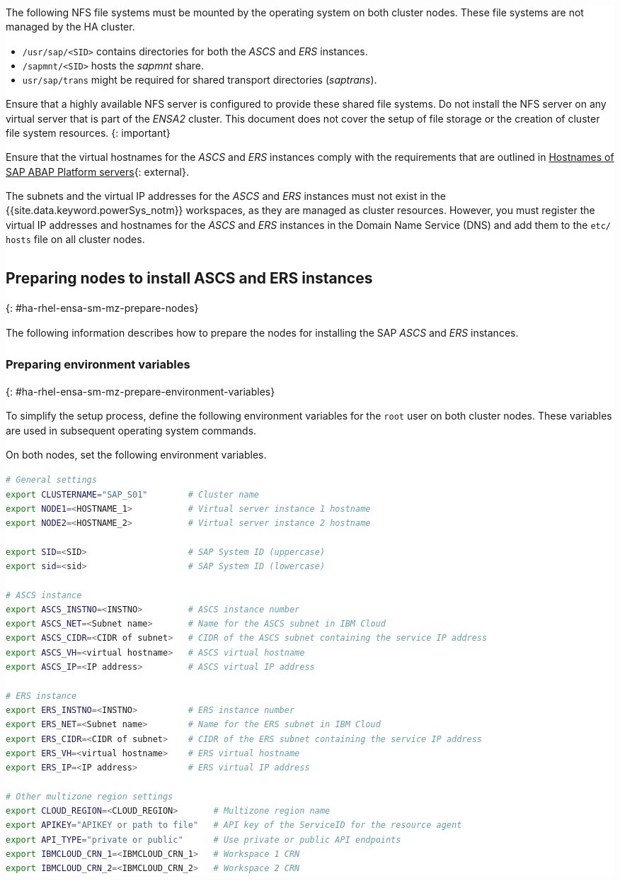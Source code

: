 The following NFS file systems must be mounted by the operating system on both cluster nodes.
These file systems are not managed by the HA cluster.
   - `/usr/sap/<SID>` contains directories for both the *ASCS* and *ERS* instances.
   - `/sapmnt/<SID>` hosts the *sapmnt* share.
   - `usr/sap/trans` might be required for shared transport directories (*saptrans*).

Ensure that a highly available NFS server is configured to provide these shared file systems.
Do not install the NFS server on any virtual server that is part of the *ENSA2* cluster.
This document does not cover the setup of file storage or the creation of cluster file system resources.
{: important}


Ensure that the virtual hostnames for the *ASCS* and *ERS* instances comply with the requirements that are outlined in [Hostnames of SAP ABAP Platform servers](https://me.sap.com/notes/611361){: external}.

The subnets and the virtual IP addresses for the *ASCS* and *ERS* instances must not exist in the {{site.data.keyword.powerSys_notm}} workspaces, as they are managed as cluster resources.
However, you must register the virtual IP addresses and hostnames for the *ASCS* and *ERS* instances in the Domain Name Service (DNS) and add them to the `etc/hosts` file on all cluster nodes.

## Preparing nodes to install ASCS and ERS instances
{: #ha-rhel-ensa-sm-mz-prepare-nodes}

The following information describes how to prepare the nodes for installing the SAP *ASCS* and *ERS* instances.

### Preparing environment variables
{: #ha-rhel-ensa-sm-mz-prepare-environment-variables}

To simplify the setup process, define the following environment variables for the `root` user on both cluster nodes.
These variables are used in subsequent operating system commands.

On both nodes, set the following environment variables.

```sh
# General settings
export CLUSTERNAME="SAP_S01"        # Cluster name
export NODE1=<HOSTNAME_1>           # Virtual server instance 1 hostname
export NODE2=<HOSTNAME_2>           # Virtual server instance 2 hostname

export SID=<SID>                    # SAP System ID (uppercase)
export sid=<sid>                    # SAP System ID (lowercase)

# ASCS instance
export ASCS_INSTNO=<INSTNO>         # ASCS instance number
export ASCS_NET=<Subnet name>       # Name for the ASCS subnet in IBM Cloud
export ASCS_CIDR=<CIDR of subnet>   # CIDR of the ASCS subnet containing the service IP address
export ASCS_VH=<virtual hostname>   # ASCS virtual hostname
export ASCS_IP=<IP address>         # ASCS virtual IP address

# ERS instance
export ERS_INSTNO=<INSTNO>          # ERS instance number
export ERS_NET=<Subnet name>        # Name for the ERS subnet in IBM Cloud
export ERS_CIDR=<CIDR of subnet>    # CIDR of the ERS subnet containing the service IP address
export ERS_VH=<virtual hostname>    # ERS virtual hostname
export ERS_IP=<IP address>          # ERS virtual IP address

# Other multizone region settings
export CLOUD_REGION=<CLOUD_REGION>       # Multizone region name
export APIKEY="APIKEY or path to file"   # API key of the ServiceID for the resource agent
export API_TYPE="private or public"      # Use private or public API endpoints
export IBMCLOUD_CRN_1=<IBMCLOUD_CRN_1>   # Workspace 1 CRN
export IBMCLOUD_CRN_2=<IBMCLOUD_CRN_2>   # Workspace 2 CRN
```
